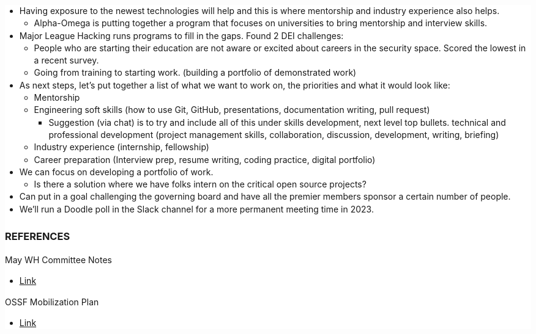 * Having exposure to the newest technologies will help and this is where mentorship and industry experience also helps.
    * Alpha-Omega is putting together a program that focuses on universities to bring mentorship and interview skills.
* Major League Hacking runs programs to fill in the gaps. Found 2 DEI challenges:
    * People who are starting their education are not aware or excited about careers in the security space. Scored the lowest in a recent survey.
    * Going from training to starting work. (building a portfolio of demonstrated work)
* As next steps, let’s put together a list of what we want to work on, the priorities and what it would look like:
    * Mentorship
    * Engineering soft skills (how to use Git, GitHub, presentations, documentation writing, pull request)
        * Suggestion (via chat) is to try and include all of this under skills development, next level top bullets. technical and professional development (project management skills, collaboration, discussion, development, writing, briefing)
    * Industry experience (internship, fellowship)
    * Career preparation (Interview prep, resume writing, coding practice, digital portfolio)
* We can focus on developing a portfolio of work.
    * Is there a solution where we have folks intern on the critical open source projects?
* Can put in a goal challenging the governing board and have all the premier members sponsor a certain number of people.
* We’ll run a Doodle poll in the Slack channel for a more permanent meeting time in 2023.

<h3>REFERENCES</h3>


May WH Committee Notes



* [Link](https://docs.google.com/document/d/1Se-GiX2RmvwG6BAP8yKZiRHcKFSzZLZDiARRhh8ujnU/edit#heading=h.99huduowd9ws) 

OSSF Mobilization Plan



* [Link](https://8112310.fs1.hubspotusercontent-na1.net/hubfs/8112310/OpenSSF/White%20House%20OSS%20Mobilization%20Plan.pdf?hsCtaTracking=3b79d59d-e8d3-4c69-a67b-6b87b325313c%7C7a1a8b01-65ae-4bac-b97c-071dac09a2d8) 

<h3><TEMPLATE></h3>


<h3>Attendees </h3>


(Please **Mark your name with an X if you are here,** or add-row name/email/affiliation if joining)


<table>
  <tr>
   <td><strong>Present</strong>
   </td>
   <td><strong>Name</strong>
   </td>
   <td><strong>Email</strong>
   </td>
   <td><strong>Affiliation </strong>
   </td>
   <td><strong>Pronouns</strong>
   </td>
   <td>
   </td>
  </tr>
  <tr>
   <td>
   </td>
   <td>Christine Abernathy*
   </td>